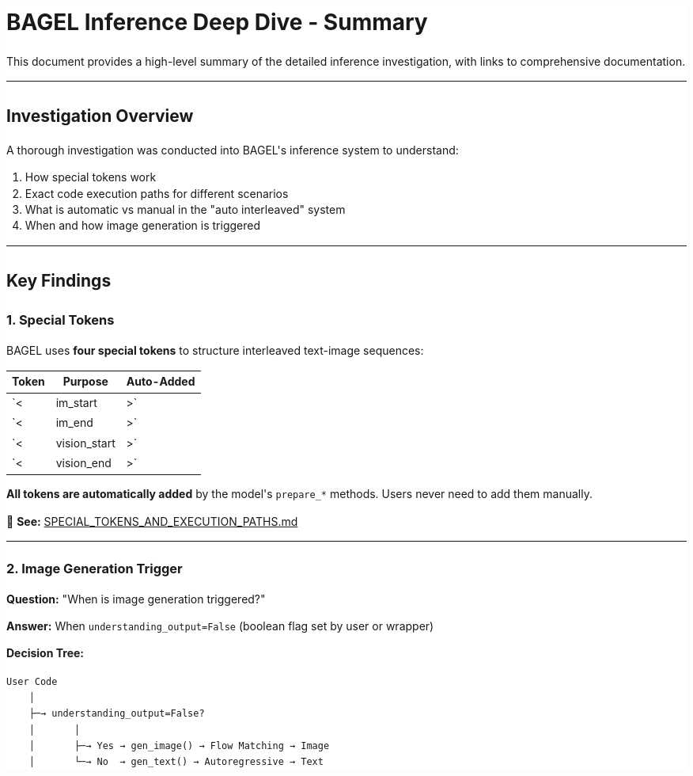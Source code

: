# BAGEL Inference Deep Dive - Summary

This document provides a high-level summary of the detailed inference investigation, with links to comprehensive documentation.

---

## Investigation Overview

A thorough investigation was conducted into BAGEL's inference system to understand:
1. How special tokens work
2. Exact code execution paths for different scenarios
3. What is automatic vs manual in the "auto interleaved" system
4. When and how image generation is triggered

---

## Key Findings

### 1. Special Tokens

BAGEL uses **four special tokens** to structure interleaved text-image sequences:

| Token | Purpose | Auto-Added |
|-------|---------|-----------|
| `<|im_start|>` | Start of text/conversation | ✅ Yes |
| `<|im_end|>` | End of text/conversation, stops generation | ✅ Yes |
| `<|vision_start|>` | Start of image tokens | ✅ Yes |
| `<|vision_end|>` | End of image tokens | ✅ Yes |

**All tokens are automatically added** by the model's `prepare_*` methods. Users never need to add them manually.

📖 **See:** [SPECIAL_TOKENS_AND_EXECUTION_PATHS.md](SPECIAL_TOKENS_AND_EXECUTION_PATHS.md)

---

### 2. Image Generation Trigger

**Question:** "When is image generation triggered?"

**Answer:** When `understanding_output=False` (boolean flag set by user or wrapper)

**Decision Tree:**
```
User Code
    │
    ├─→ understanding_output=False?
    │       │
    │       ├─→ Yes → gen_image() → Flow Matching → Image
    │       └─→ No  → gen_text() → Autoregressive → Text
```
